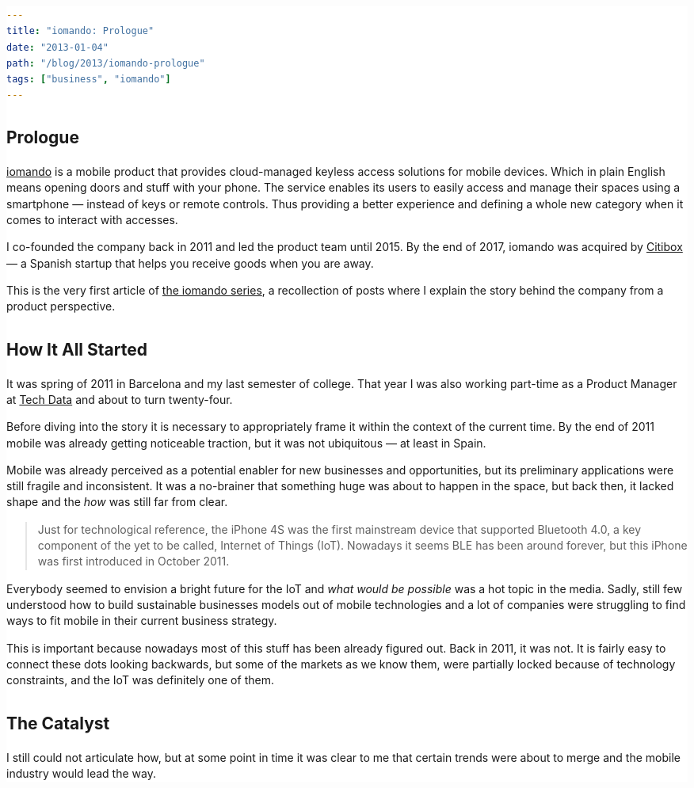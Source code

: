 ```yaml
---
title: "iomando: Prologue"
date: "2013-01-04"
path: "/blog/2013/iomando-prologue"
tags: ["business", "iomando"]
---
```


## Prologue
[iomando](/iomando) is a mobile product that provides cloud-managed keyless access solutions for mobile devices. Which in plain English means opening doors and stuff with your phone. The service enables its users to easily access and manage their spaces using a smartphone — instead of keys or remote controls. Thus providing a better experience and defining a whole new category when it comes to interact with accesses.

I co-founded the company back in 2011 and led the product team until 2015. By the end of 2017, iomando was acquired by [Citibox](https://citibox.com) — a Spanish startup that helps you receive goods when you are away.

This is the very first article of [the iomando series](/iomando), a recollection of posts where I explain the story behind the company from a product perspective.


## How It All Started
It was spring of 2011 in Barcelona and my last semester of college. That year I was also working part-time as a Product Manager at [Tech Data](https://www.techdata.com) and about to turn twenty-four.

Before diving into the story it is necessary to appropriately frame it within the context of the current time. By the end of 2011 mobile was already getting noticeable traction, but it was not ubiquitous — at least in Spain.

Mobile was already perceived as a potential enabler for new businesses and opportunities, but its preliminary applications were still fragile and inconsistent. It was a no-brainer that something huge was about to happen in the space, but back then, it lacked shape and the *how* was still far from clear.

> Just for technological reference, the iPhone 4S was the first mainstream device that supported Bluetooth 4.0, a key component of the yet to be called, Internet of Things (IoT). Nowadays it seems BLE has been around forever, but this iPhone was first introduced in October 2011.

Everybody seemed to envision a bright future for the IoT and *what would be possible* was a hot topic in the media. Sadly, still few understood how to build sustainable businesses models out of mobile technologies and a lot of companies were struggling to find ways to fit mobile in their current business strategy.

This is important because nowadays most of this stuff has been already figured out. Back in 2011, it was not. It is fairly easy to connect these dots looking backwards, but some of the markets as we know them, were partially locked because of technology constraints, and the IoT was definitely one of them.


## The Catalyst
I still could not articulate how, but at some point in time it was clear to me that certain trends were about to merge and the mobile industry would lead the way.
